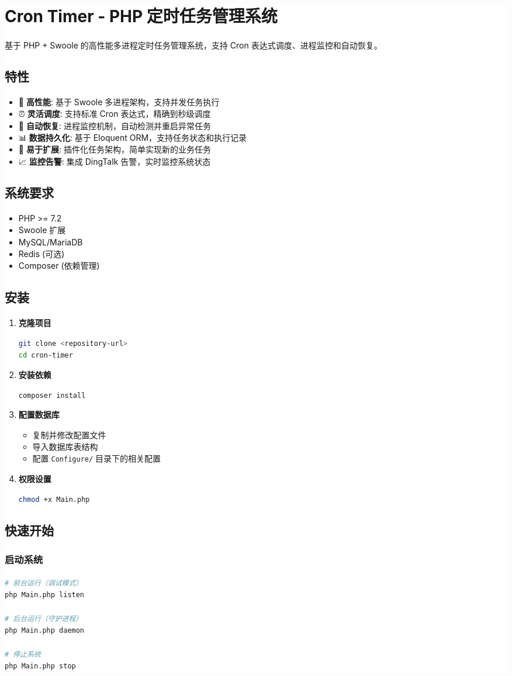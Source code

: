 # Cron Timer - PHP 定时任务管理系统

基于 PHP + Swoole 的高性能多进程定时任务管理系统，支持 Cron 表达式调度、进程监控和自动恢复。

## 特性

- 🚀 **高性能**: 基于 Swoole 多进程架构，支持并发任务执行
- ⏰ **灵活调度**: 支持标准 Cron 表达式，精确到秒级调度
- 🔄 **自动恢复**: 进程监控机制，自动检测并重启异常任务
- 📊 **数据持久化**: 基于 Eloquent ORM，支持任务状态和执行记录
- 🔧 **易于扩展**: 插件化任务架构，简单实现新的业务任务
- 📈 **监控告警**: 集成 DingTalk 告警，实时监控系统状态

## 系统要求

- PHP >= 7.2
- Swoole 扩展
- MySQL/MariaDB
- Redis (可选)
- Composer (依赖管理)

## 安装

1. **克隆项目**
   ```bash
   git clone <repository-url>
   cd cron-timer
   ```

2. **安装依赖**
   ```bash
   composer install
   ```

3. **配置数据库**
   - 复制并修改配置文件
   - 导入数据库表结构
   - 配置 `Configure/` 目录下的相关配置

4. **权限设置**
   ```bash
   chmod +x Main.php
   ```

## 快速开始

### 启动系统

```bash
# 前台运行（调试模式）
php Main.php listen

# 后台运行（守护进程）
php Main.php daemon

# 停止系统
php Main.php stop
```
